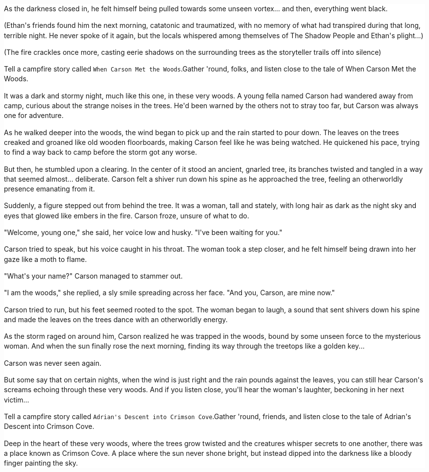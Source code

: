 As the darkness closed in, he felt himself being pulled towards some unseen vortex... and then, everything went black.

(Ethan's friends found him the next morning, catatonic and traumatized, with no memory of what had transpired during that long, terrible night. He never spoke of it again, but the locals whispered among themselves of The Shadow People and Ethan's plight...)

(The fire crackles once more, casting eerie shadows on the surrounding trees as the storyteller trails off into silence)<end>

Tell a campfire story called `When Carson Met the Woods`.<start>Gather 'round, folks, and listen close to the tale of When Carson Met the Woods.

It was a dark and stormy night, much like this one, in these very woods. A young fella named Carson had wandered away from camp, curious about the strange noises in the trees. He'd been warned by the others not to stray too far, but Carson was always one for adventure.

As he walked deeper into the woods, the wind began to pick up and the rain started to pour down. The leaves on the trees creaked and groaned like old wooden floorboards, making Carson feel like he was being watched. He quickened his pace, trying to find a way back to camp before the storm got any worse.

But then, he stumbled upon a clearing. In the center of it stood an ancient, gnarled tree, its branches twisted and tangled in a way that seemed almost... deliberate. Carson felt a shiver run down his spine as he approached the tree, feeling an otherworldly presence emanating from it.

Suddenly, a figure stepped out from behind the tree. It was a woman, tall and stately, with long hair as dark as the night sky and eyes that glowed like embers in the fire. Carson froze, unsure of what to do.

"Welcome, young one," she said, her voice low and husky. "I've been waiting for you."

Carson tried to speak, but his voice caught in his throat. The woman took a step closer, and he felt himself being drawn into her gaze like a moth to flame.

"What's your name?" Carson managed to stammer out.

"I am the woods," she replied, a sly smile spreading across her face. "And you, Carson, are mine now."

Carson tried to run, but his feet seemed rooted to the spot. The woman began to laugh, a sound that sent shivers down his spine and made the leaves on the trees dance with an otherworldly energy.

As the storm raged on around him, Carson realized he was trapped in the woods, bound by some unseen force to the mysterious woman. And when the sun finally rose the next morning, finding its way through the treetops like a golden key...

Carson was never seen again.

But some say that on certain nights, when the wind is just right and the rain pounds against the leaves, you can still hear Carson's screams echoing through these very woods. And if you listen close, you'll hear the woman's laughter, beckoning in her next victim...<end>

Tell a campfire story called `Adrian's Descent into Crimson Cove`.<start>Gather 'round, friends, and listen close to the tale of Adrian's Descent into Crimson Cove.

Deep in the heart of these very woods, where the trees grow twisted and the creatures whisper secrets to one another, there was a place known as Crimson Cove. A place where the sun never shone bright, but instead dipped into the darkness like a bloody finger painting the sky.
